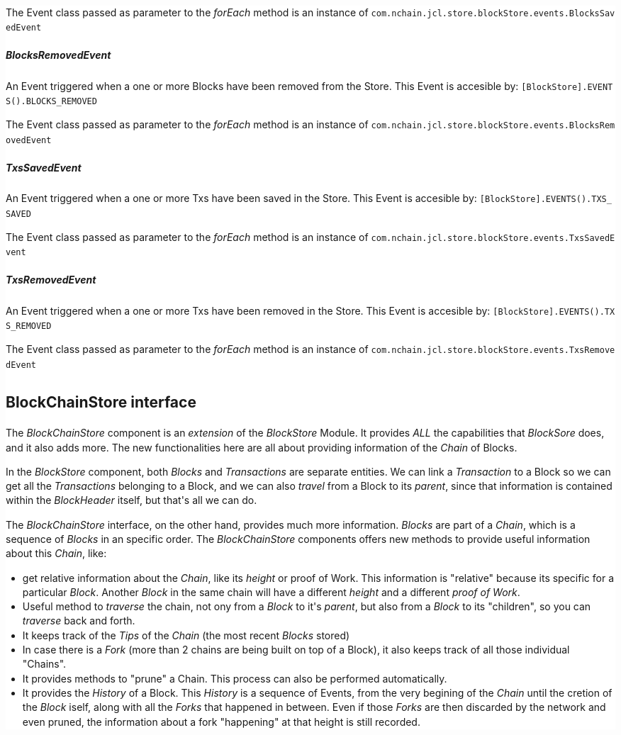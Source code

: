  The Event class passed as parameter to the *forEach* method is an instance of
``com.nchain.jcl.store.blockStore.events.BlocksSavedEvent``

##### BlocksRemovedEvent

An Event triggered when a one or more Blocks have been removed from the Store.
 This Event is accesible by: ``[BlockStore].EVENTS().BLOCKS_REMOVED``
 
 The Event class passed as parameter to the *forEach* method is an instance of
``com.nchain.jcl.store.blockStore.events.BlocksRemovedEvent``


##### TxsSavedEvent

An Event triggered when a one or more Txs have been saved in the Store.
 This Event is accesible by: ``[BlockStore].EVENTS().TXS_SAVED``
 
 The Event class passed as parameter to the *forEach* method is an instance of
``com.nchain.jcl.store.blockStore.events.TxsSavedEvent``


##### TxsRemovedEvent

An Event triggered when a one or more Txs have been removed in the Store.
 This Event is accesible by: ``[BlockStore].EVENTS().TXS_REMOVED``
 
 The Event class passed as parameter to the *forEach* method is an instance of
``com.nchain.jcl.store.blockStore.events.TxsRemovedEvent``


## BlockChainStore interface

The *BlockChainStore* component is an *extension* of the *BlockStore* Module. It provides *ALL* the capabilities that
*BlockSore* does, and it also adds more. The new functionalities here are all about providing information of the *Chain* 
of Blocks.

In the *BlockStore* component, both *Blocks* and *Transactions* are separate entities. We can link a *Transaction* to a
Block so we can get all the *Transactions* belonging to a Block, and we can also *travel* from a Block to its *parent*,
 since that information is contained within the *BlockHeader* itself, but that's all we can do.
 
The *BlockChainStore* interface, on the other hand, provides much more information. *Blocks* are part of a *Chain*, which is a sequence of *Blocks* in an specific order. The *BlockChainStore* components offers new methods to provide
 useful information about this *Chain*, like:
 
  * get relative information about the *Chain*, like its *height* or proof of Work. This information is "relative" because
    its specific for a particular *Block*. Another *Block* in the same chain will have a different *height* and a 
    different *proof of Work*.
  * Useful method to *traverse* the chain, not ony from a *Block* to it's *parent*, but also from a *Block*
    to its "children", so you can *traverse* back and forth.
  * It keeps track of the *Tips* of the *Chain* (the most recent *Blocks* stored)
  * In case there is a *Fork* (more than 2 chains are being built on top of a Block), it also keeps track of all those
    individual "Chains".
  * It provides methods to "prune" a Chain. This process can also be performed automatically.
  * It provides the *History* of a Block. This *History* is a sequence of Events, from the very begining of the *Chain* until the cretion of the *Block* iself, along with all the *Forks* that happened in between. Even if those *Forks* are then discarded by the network and even pruned, the information about a fork "happening" at that height is still recorded.
